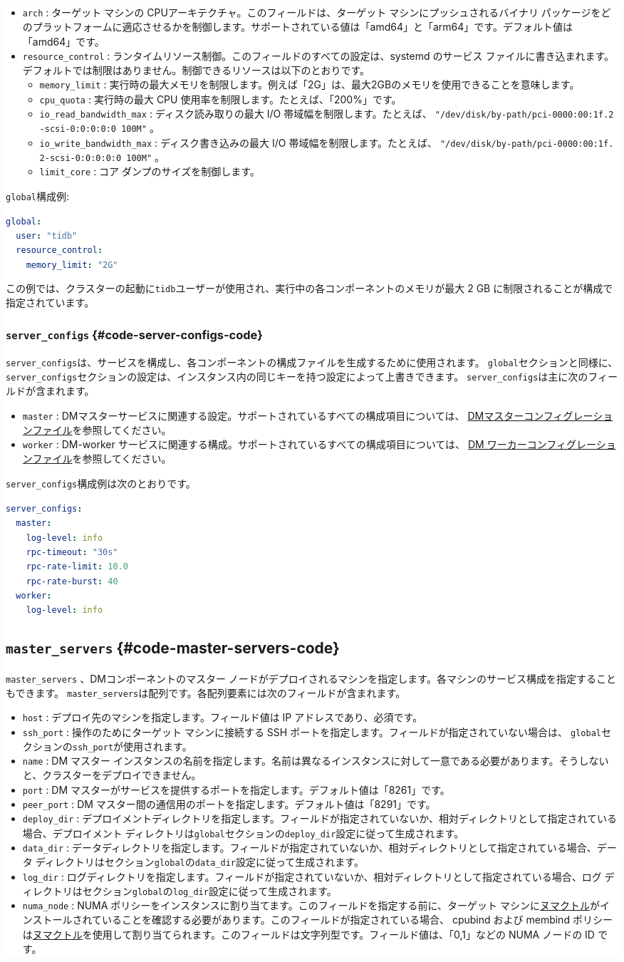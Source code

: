 -   `arch` : ターゲット マシンの CPUアーキテクチャ。このフィールドは、ターゲット マシンにプッシュされるバイナリ パッケージをどのプラットフォームに適応させるかを制御します。サポートされている値は「amd64」と「arm64」です。デフォルト値は「amd64」です。
-   `resource_control` : ランタイムリソース制御。このフィールドのすべての設定は、systemd のサービス ファイルに書き込まれます。デフォルトでは制限はありません。制御できるリソースは以下のとおりです。
    -   `memory_limit` : 実行時の最大メモリを制限します。例えば「2G」は、最大2GBのメモリを使用できることを意味します。
    -   `cpu_quota` : 実行時の最大 CPU 使用率を制限します。たとえば、「200%」です。
    -   `io_read_bandwidth_max` : ディスク読み取りの最大 I/O 帯域幅を制限します。たとえば、 `"/dev/disk/by-path/pci-0000:00:1f.2-scsi-0:0:0:0:0 100M"` 。
    -   `io_write_bandwidth_max` : ディスク書き込みの最大 I/O 帯域幅を制限します。たとえば、 `"/dev/disk/by-path/pci-0000:00:1f.2-scsi-0:0:0:0:0 100M"` 。
    -   `limit_core` : コア ダンプのサイズを制御します。

`global`構成例:

```yaml
global:
  user: "tidb"
  resource_control:
    memory_limit: "2G"
```

この例では、クラスターの起動に`tidb`ユーザーが使用され、実行中の各コンポーネントのメモリが最大 2 GB に制限されることが構成で指定されています。

### <code>server_configs</code> {#code-server-configs-code}

`server_configs`は、サービスを構成し、各コンポーネントの構成ファイルを生成するために使用されます。 `global`セクションと同様に、 `server_configs`セクションの設定は、インスタンス内の同じキーを持つ設定によって上書きできます。 `server_configs`は主に次のフィールドが含まれます。

-   `master` : DMマスターサービスに関連する設定。サポートされているすべての構成項目については、 [<a href="/dm/dm-master-configuration-file.md">DMマスターコンフィグレーションファイル</a>](/dm/dm-master-configuration-file.md)を参照してください。
-   `worker` : DM-worker サービスに関連する構成。サポートされているすべての構成項目については、 [<a href="/dm/dm-worker-configuration-file.md">DM ワーカーコンフィグレーションファイル</a>](/dm/dm-worker-configuration-file.md)を参照してください。

`server_configs`構成例は次のとおりです。

```yaml
server_configs:
  master:
    log-level: info
    rpc-timeout: "30s"
    rpc-rate-limit: 10.0
    rpc-rate-burst: 40
  worker:
    log-level: info
```

## <code>master_servers</code> {#code-master-servers-code}

`master_servers` 、DMコンポーネントのマスター ノードがデプロイされるマシンを指定します。各マシンのサービス構成を指定することもできます。 `master_servers`は配列です。各配列要素には次のフィールドが含まれます。

-   `host` : デプロイ先のマシンを指定します。フィールド値は IP アドレスであり、必須です。
-   `ssh_port` : 操作のためにターゲット マシンに接続する SSH ポートを指定します。フィールドが指定されていない場合は、 `global`セクションの`ssh_port`が使用されます。
-   `name` : DM マスター インスタンスの名前を指定します。名前は異なるインスタンスに対して一意である必要があります。そうしないと、クラスターをデプロイできません。
-   `port` : DM マスターがサービスを提供するポートを指定します。デフォルト値は「8261」です。
-   `peer_port` : DM マスター間の通信用のポートを指定します。デフォルト値は「8291」です。
-   `deploy_dir` : デプロイメントディレクトリを指定します。フィールドが指定されていないか、相対ディレクトリとして指定されている場合、デプロイメント ディレクトリは`global`セクションの`deploy_dir`設定に従って生成されます。
-   `data_dir` : データディレクトリを指定します。フィールドが指定されていないか、相対ディレクトリとして指定されている場合、データ ディレクトリはセクション`global`の`data_dir`設定に従って生成されます。
-   `log_dir` : ログディレクトリを指定します。フィールドが指定されていないか、相対ディレクトリとして指定されている場合、ログ ディレクトリはセクション`global`の`log_dir`設定に従って生成されます。
-   `numa_node` : NUMA ポリシーをインスタンスに割り当てます。このフィールドを指定する前に、ターゲット マシンに[<a href="https://linux.die.net/man/8/numactl">ヌマクトル</a>](https://linux.die.net/man/8/numactl)がインストールされていることを確認する必要があります。このフィールドが指定されている場合、 cpubind および membind ポリシーは[<a href="https://linux.die.net/man/8/numactl">ヌマクトル</a>](https://linux.die.net/man/8/numactl)を使用して割り当てられます。このフィールドは文字列型です。フィールド値は、「0,1」などの NUMA ノードの ID です。
